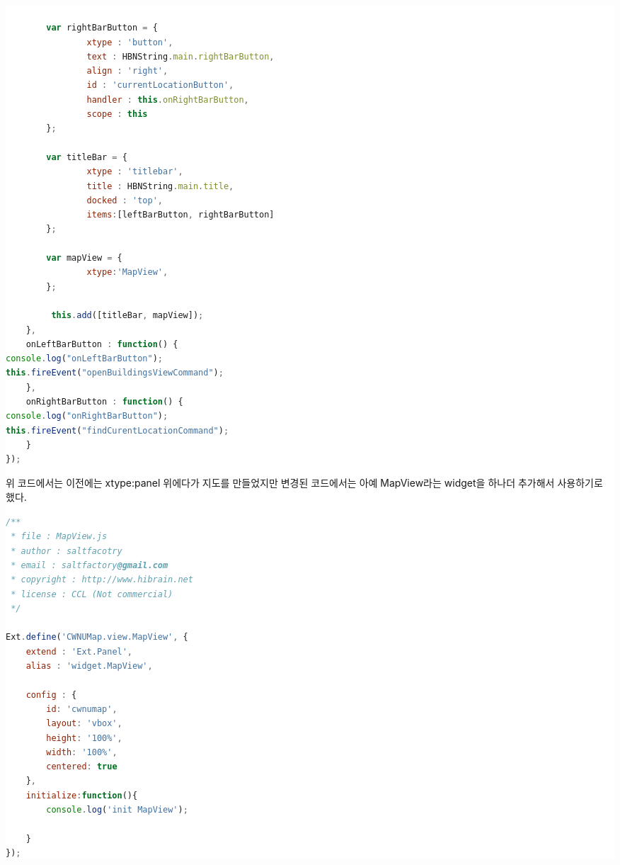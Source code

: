 ```javascript

		var rightBarButton = {
				xtype : 'button',
				text : HBNString.main.rightBarButton,
				align : 'right',
				id : 'currentLocationButton',
				handler : this.onRightBarButton,
				scope : this
		};

		var titleBar = {
				xtype : 'titlebar',
				title : HBNString.main.title,
				docked : 'top',
				items:[leftBarButton, rightBarButton]
		};

		var mapView = {
				xtype:'MapView',
		};

		 this.add([titleBar, mapView]);
	},
	onLeftBarButton : function() {
console.log("onLeftBarButton");
this.fireEvent("openBuildingsViewCommand");
	},
	onRightBarButton : function() {
console.log("onRightBarButton");
this.fireEvent("findCurentLocationCommand");
	}
});
```

위 코드에서는 이전에는 xtype:panel 위에다가 지도를 만들었지만 변경된 코드에서는 아예 MapView라는 widget을 하나더 추가해서 사용하기로 했다.

```javascript
/**
 * file : MapView.js
 * author : saltfacotry
 * email : saltfactory@gmail.com
 * copyright : http://www.hibrain.net
 * license : CCL (Not commercial)
 */

Ext.define('CWNUMap.view.MapView', {
	extend : 'Ext.Panel',
	alias : 'widget.MapView',

	config : {
		id: 'cwnumap',
		layout: 'vbox',
		height: '100%',
		width: '100%',
		centered: true
	},
	initialize:function(){
		console.log('init MapView');

	}
});
```

